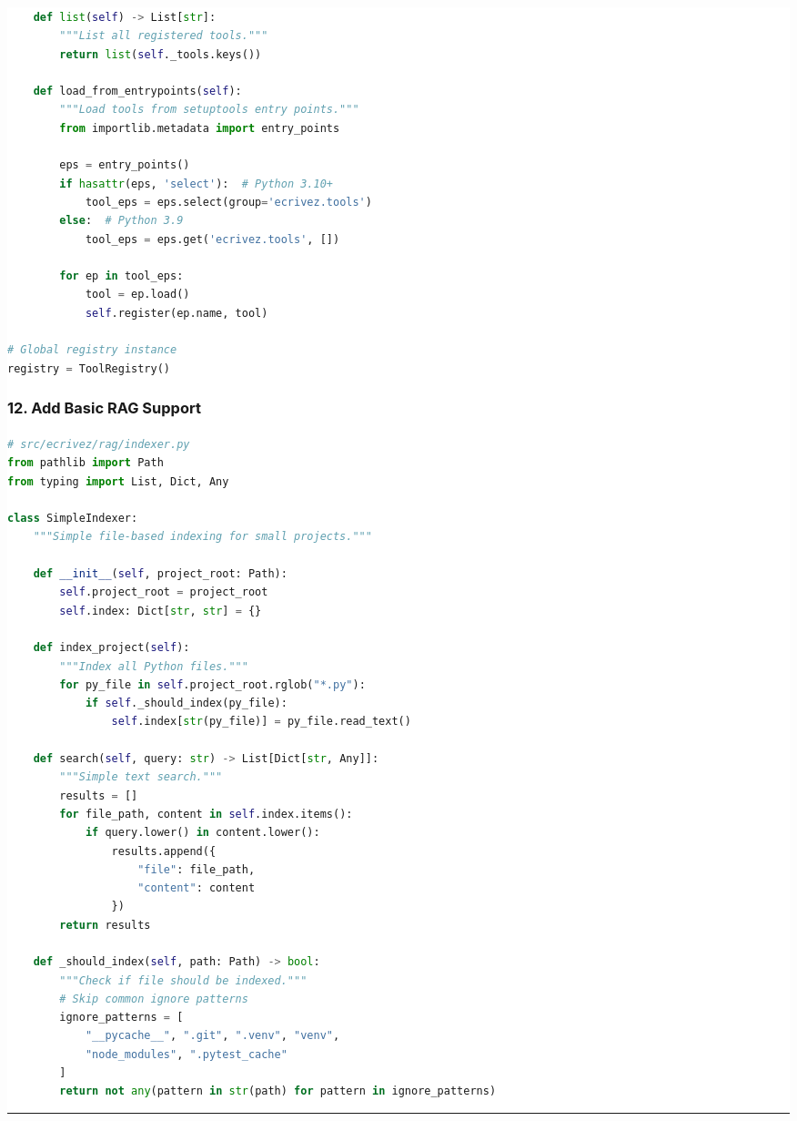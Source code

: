 ```python
    def list(self) -> List[str]:
        """List all registered tools."""
        return list(self._tools.keys())
    
    def load_from_entrypoints(self):
        """Load tools from setuptools entry points."""
        from importlib.metadata import entry_points
        
        eps = entry_points()
        if hasattr(eps, 'select'):  # Python 3.10+
            tool_eps = eps.select(group='ecrivez.tools')
        else:  # Python 3.9
            tool_eps = eps.get('ecrivez.tools', [])
        
        for ep in tool_eps:
            tool = ep.load()
            self.register(ep.name, tool)

# Global registry instance
registry = ToolRegistry()
```

### 12. Add Basic RAG Support

```python
# src/ecrivez/rag/indexer.py
from pathlib import Path
from typing import List, Dict, Any

class SimpleIndexer:
    """Simple file-based indexing for small projects."""
    
    def __init__(self, project_root: Path):
        self.project_root = project_root
        self.index: Dict[str, str] = {}
    
    def index_project(self):
        """Index all Python files."""
        for py_file in self.project_root.rglob("*.py"):
            if self._should_index(py_file):
                self.index[str(py_file)] = py_file.read_text()
    
    def search(self, query: str) -> List[Dict[str, Any]]:
        """Simple text search."""
        results = []
        for file_path, content in self.index.items():
            if query.lower() in content.lower():
                results.append({
                    "file": file_path,
                    "content": content
                })
        return results
    
    def _should_index(self, path: Path) -> bool:
        """Check if file should be indexed."""
        # Skip common ignore patterns
        ignore_patterns = [
            "__pycache__", ".git", ".venv", "venv",
            "node_modules", ".pytest_cache"
        ]
        return not any(pattern in str(path) for pattern in ignore_patterns)
```

---